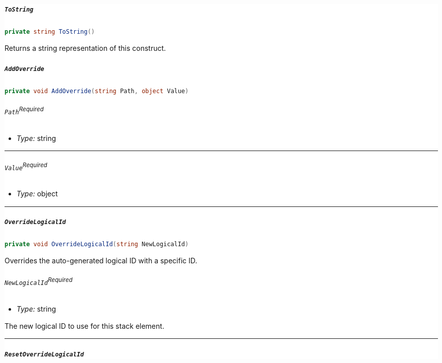 ##### `ToString` <a name="ToString" id="@cdktf/provider-ionoscloud.dataIonoscloudK8SCluster.DataIonoscloudK8SCluster.toString"></a>

```csharp
private string ToString()
```

Returns a string representation of this construct.

##### `AddOverride` <a name="AddOverride" id="@cdktf/provider-ionoscloud.dataIonoscloudK8SCluster.DataIonoscloudK8SCluster.addOverride"></a>

```csharp
private void AddOverride(string Path, object Value)
```

###### `Path`<sup>Required</sup> <a name="Path" id="@cdktf/provider-ionoscloud.dataIonoscloudK8SCluster.DataIonoscloudK8SCluster.addOverride.parameter.path"></a>

- *Type:* string

---

###### `Value`<sup>Required</sup> <a name="Value" id="@cdktf/provider-ionoscloud.dataIonoscloudK8SCluster.DataIonoscloudK8SCluster.addOverride.parameter.value"></a>

- *Type:* object

---

##### `OverrideLogicalId` <a name="OverrideLogicalId" id="@cdktf/provider-ionoscloud.dataIonoscloudK8SCluster.DataIonoscloudK8SCluster.overrideLogicalId"></a>

```csharp
private void OverrideLogicalId(string NewLogicalId)
```

Overrides the auto-generated logical ID with a specific ID.

###### `NewLogicalId`<sup>Required</sup> <a name="NewLogicalId" id="@cdktf/provider-ionoscloud.dataIonoscloudK8SCluster.DataIonoscloudK8SCluster.overrideLogicalId.parameter.newLogicalId"></a>

- *Type:* string

The new logical ID to use for this stack element.

---

##### `ResetOverrideLogicalId` <a name="ResetOverrideLogicalId" id="@cdktf/provider-ionoscloud.dataIonoscloudK8SCluster.DataIonoscloudK8SCluster.resetOverrideLogicalId"></a>
